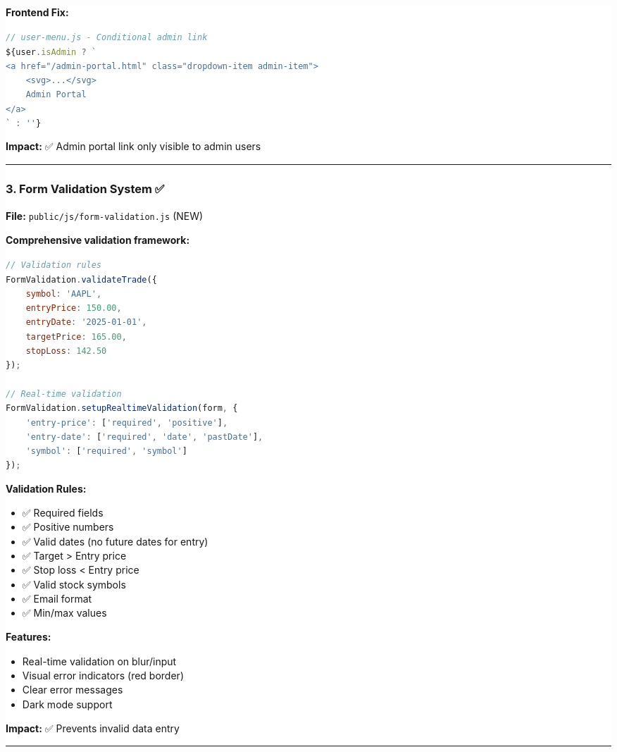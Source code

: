 **Frontend Fix:**
```javascript
// user-menu.js - Conditional admin link
${user.isAdmin ? `
<a href="/admin-portal.html" class="dropdown-item admin-item">
    <svg>...</svg>
    Admin Portal
</a>
` : ''}
```

**Impact:** ✅ Admin portal link only visible to admin users

---

### 3. **Form Validation System** ✅
**File:** `public/js/form-validation.js` (NEW)

**Comprehensive validation framework:**
```javascript
// Validation rules
FormValidation.validateTrade({
    symbol: 'AAPL',
    entryPrice: 150.00,
    entryDate: '2025-01-01',
    targetPrice: 165.00,
    stopLoss: 142.50
});

// Real-time validation
FormValidation.setupRealtimeValidation(form, {
    'entry-price': ['required', 'positive'],
    'entry-date': ['required', 'date', 'pastDate'],
    'symbol': ['required', 'symbol']
});
```

**Validation Rules:**
- ✅ Required fields
- ✅ Positive numbers
- ✅ Valid dates (no future dates for entry)
- ✅ Target > Entry price
- ✅ Stop loss < Entry price
- ✅ Valid stock symbols
- ✅ Email format
- ✅ Min/max values

**Features:**
- Real-time validation on blur/input
- Visual error indicators (red border)
- Clear error messages
- Dark mode support

**Impact:** ✅ Prevents invalid data entry

---